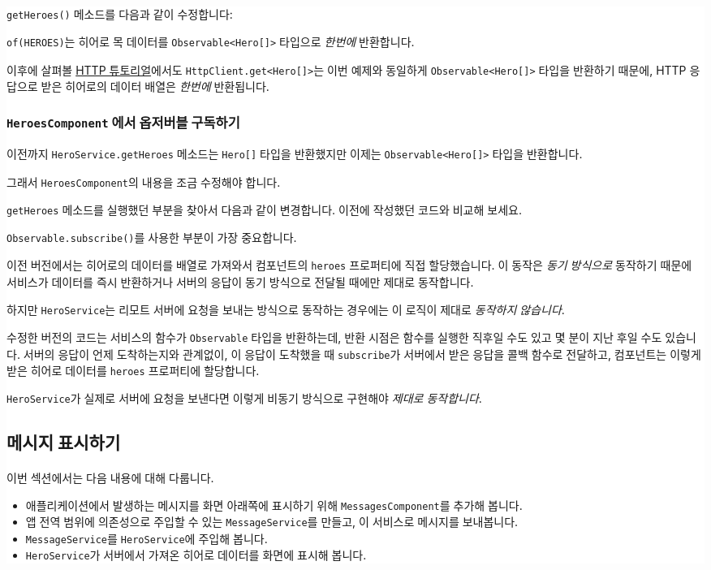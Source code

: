 `getHeroes()` 메소드를 다음과 같이 수정합니다:

<code-example path="toh-pt4/src/app/hero.service.ts" header="src/app/hero.service.ts" region="getHeroes-1"></code-example>

`of(HEROES)`는 히어로 목 데이터를 `Observable<Hero[]>` 타입으로 _한번에_ 반환합니다.

<div class="alert is-helpful">

이후에 살펴볼 [HTTP 튜토리얼](tutorial/toh-pt6)에서도 `HttpClient.get<Hero[]>`는 이번 예제와 동일하게 `Observable<Hero[]>` 타입을 반환하기 때문에, HTTP 응답으로 받은 히어로의 데이터 배열은 _한번에_ 반환됩니다.

</div>



### `HeroesComponent` 에서 옵저버블 구독하기


이전까지 `HeroService.getHeroes` 메소드는 `Hero[]` 타입을 반환했지만 이제는 `Observable<Hero[]>` 타입을 반환합니다.

그래서 `HeroesComponent`의 내용을 조금 수정해야 합니다.

`getHeroes` 메소드를 실행했던 부분을 찾아서 다음과 같이 변경합니다.
이전에 작성했던 코드와 비교해 보세요.

<code-tabs>

  <code-pane header="heroes.component.ts (옵저버블을 사용하는 코드)"
    path="toh-pt4/src/app/heroes/heroes.component.ts" region="getHeroes">
  </code-pane>

  <code-pane header="heroes.component.ts (기존 코드)"
    path="toh-pt4/src/app/heroes/heroes.component.1.ts" region="getHeroes">
  </code-pane>

</code-tabs>

`Observable.subscribe()`를 사용한 부분이 가장 중요합니다.

이전 버전에서는 히어로의 데이터를 배열로 가져와서 컴포넌트의 `heroes` 프로퍼티에 직접 할당했습니다.
이 동작은 _동기 방식으로_ 동작하기 때문에 서비스가 데이터를 즉시 반환하거나 서버의 응답이 동기 방식으로 전달될 때에만 제대로 동작합니다.

하지만 `HeroService`는 리모트 서버에 요청을 보내는 방식으로 동작하는 경우에는 이 로직이 제대로 _동작하지 않습니다_.

수정한 버전의 코드는 서비스의 함수가 `Observable` 타입을 반환하는데, 반환 시점은 함수를 실행한 직후일 수도 있고 몇 분이 지난 후일 수도 있습니다.
서버의 응답이 언제 도착하는지와 관계없이, 이 응답이 도착했을 때 `subscribe`가 서버에서 받은 응답을 콜백 함수로 전달하고, 컴포넌트는 이렇게 받은 히어로 데이터를 `heroes` 프로퍼티에 할당합니다.

`HeroService`가 실제로 서버에 요청을 보낸다면 이렇게 비동기 방식으로 구현해야 _제대로 동작합니다_.



## 메시지 표시하기


이번 섹션에서는 다음 내용에 대해 다룹니다.

* 애플리케이션에서 발생하는 메시지를 화면 아래쪽에 표시하기 위해 `MessagesComponent`를 추가해 봅니다.
* 앱 전역 범위에 의존성으로 주입할 수 있는 `MessageService`를 만들고, 이 서비스로 메시지를 보내봅니다.
* `MessageService`를 `HeroService`에 주입해 봅니다.
* `HeroService`가 서버에서 가져온 히어로 데이터를 화면에 표시해 봅니다.
